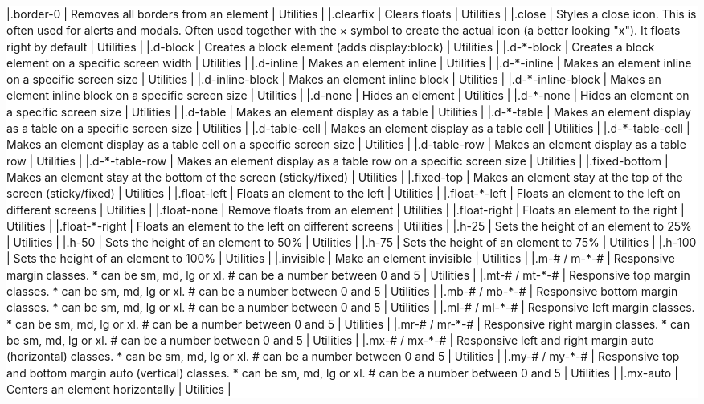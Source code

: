 |.border-0 | Removes all borders from an element |  Utilities |
|.clearfix | Clears floats |  Utilities |
|.close | Styles a close icon. This is often used for alerts and modals. Often used together with the &times; symbol to create the actual icon (a better looking "x"). It floats right by default |  Utilities |
|.d-block | Creates a block element (adds display:block) |  Utilities |
|.d-\*-block | Creates a block element on a specific screen width |  Utilities |
|.d-inline | Makes an element inline |  Utilities |
|.d-\*-inline | Makes an element inline on a specific screen size |  Utilities |
|.d-inline-block | Makes an element inline block |  Utilities |
|.d-\*-inline-block | Makes an element inline block on a specific screen size |  Utilities |
|.d-none | Hides an element |  Utilities |
|.d-\*-none | Hides an element on a specific screen size |  Utilities |
|.d-table | Makes an element display as a table |  Utilities |
|.d-\*-table | Makes an element display as a table on a specific screen size |  Utilities |
|.d-table-cell | Makes an element display as a table cell |  Utilities |
|.d-\*-table-cell | Makes an element display as a table cell on a specific screen size |  Utilities |
|.d-table-row | Makes an element display as a table row |  Utilities |
|.d-\*-table-row | Makes an element display as a table row on a specific screen size |  Utilities |
|.fixed-bottom | Makes an element stay at the bottom of the screen (sticky/fixed) |  Utilities |
|.fixed-top | Makes an element stay at the top of the screen (sticky/fixed) |  Utilities |
|.float-left | Floats an element to the left |  Utilities |
|.float-\*-left | Floats an element to the left on different screens |  Utilities |
|.float-none | Remove floats from an element |  Utilities |
|.float-right | Floats an element to the right |  Utilities |
|.float-\*-right | Floats an element to the left on different screens |  Utilities |
|.h-25 | Sets the height of an element to 25% |  Utilities |
|.h-50 | Sets the height of an element to 50% |  Utilities |
|.h-75 | Sets the height of an element to 75% |  Utilities |
|.h-100 | Sets the height of an element to 100% |  Utilities |
|.invisible | Make an element invisible |  Utilities |
|.m-# / m-\*-# | Responsive margin classes. * can be sm, md, lg or xl. # can be a number between 0 and 5 |  Utilities |
|.mt-# / mt-\*-# | Responsive top margin classes. * can be sm, md, lg or xl. # can be a number between 0 and 5 |  Utilities |
|.mb-# / mb-\*-# | Responsive bottom margin classes. * can be sm, md, lg or xl. # can be a number between 0 and 5 |  Utilities |
|.ml-# / ml-\*-# | Responsive left margin classes. * can be sm, md, lg or xl. # can be a number between 0 and 5 |  Utilities |
|.mr-# / mr-\*-# | Responsive right margin classes. * can be sm, md, lg or xl. # can be a number between 0 and 5 |  Utilities |
|.mx-# / mx-\*-# | Responsive left and right margin auto (horizontal) classes. * can be sm, md, lg or xl. # can be a number between 0 and 5 |  Utilities |
|.my-# / my-\*-# | Responsive top and bottom margin auto (vertical) classes. * can be sm, md, lg or xl. # can be a number between 0 and 5 |  Utilities |
|.mx-auto | Centers an element horizontally |  Utilities |